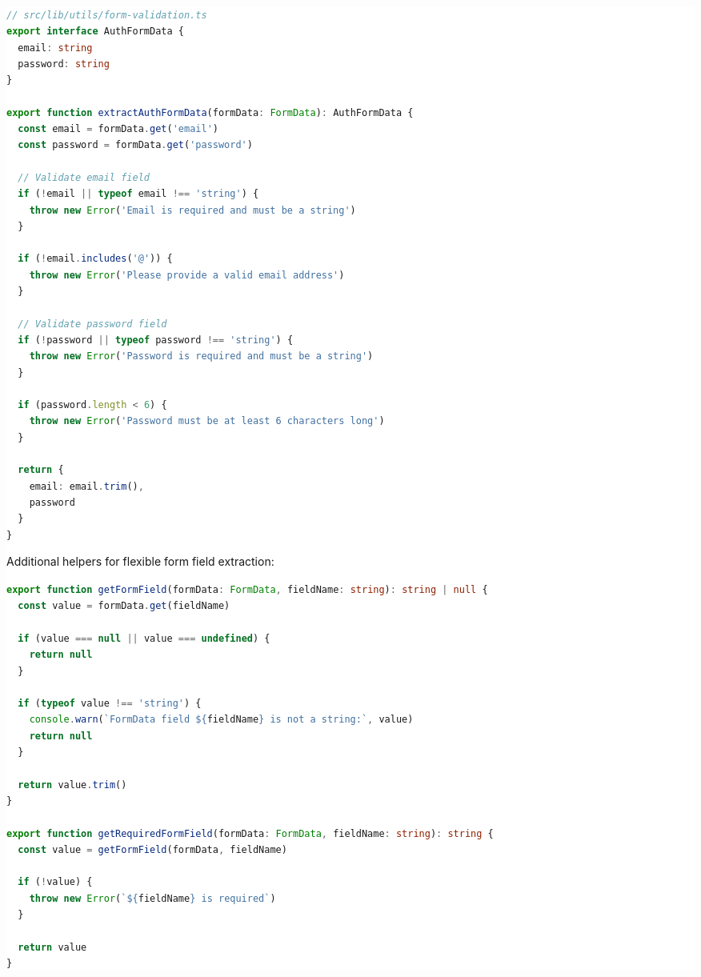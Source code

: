 ```typescript
// src/lib/utils/form-validation.ts
export interface AuthFormData {
  email: string
  password: string
}

export function extractAuthFormData(formData: FormData): AuthFormData {
  const email = formData.get('email')
  const password = formData.get('password')
  
  // Validate email field
  if (!email || typeof email !== 'string') {
    throw new Error('Email is required and must be a string')
  }
  
  if (!email.includes('@')) {
    throw new Error('Please provide a valid email address')
  }
  
  // Validate password field
  if (!password || typeof password !== 'string') {
    throw new Error('Password is required and must be a string')
  }
  
  if (password.length < 6) {
    throw new Error('Password must be at least 6 characters long')
  }
  
  return {
    email: email.trim(),
    password
  }
}
```

Additional helpers for flexible form field extraction:

```typescript
export function getFormField(formData: FormData, fieldName: string): string | null {
  const value = formData.get(fieldName)
  
  if (value === null || value === undefined) {
    return null
  }
  
  if (typeof value !== 'string') {
    console.warn(`FormData field ${fieldName} is not a string:`, value)
    return null
  }
  
  return value.trim()
}

export function getRequiredFormField(formData: FormData, fieldName: string): string {
  const value = getFormField(formData, fieldName)
  
  if (!value) {
    throw new Error(`${fieldName} is required`)
  }
  
  return value
}
```
